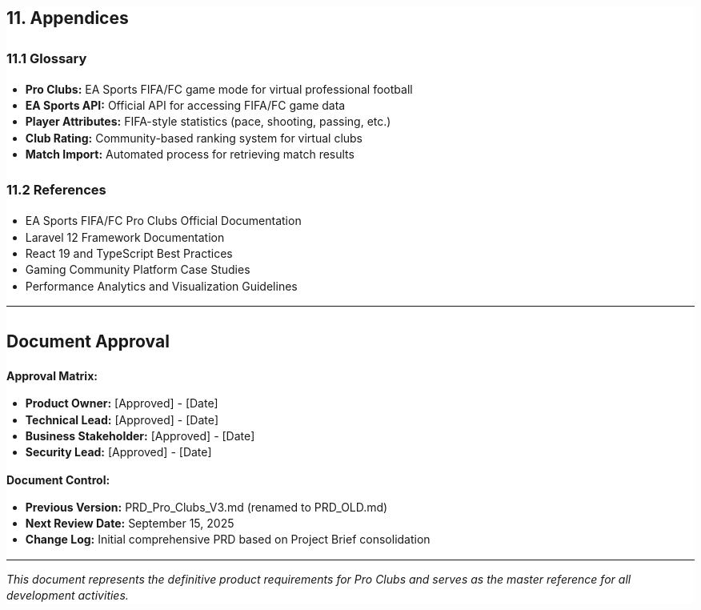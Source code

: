 
## **11. Appendices**

### **11.1 Glossary**
- **Pro Clubs:** EA Sports FIFA/FC game mode for virtual professional football
- **EA Sports API:** Official API for accessing FIFA/FC game data
- **Player Attributes:** FIFA-style statistics (pace, shooting, passing, etc.)
- **Club Rating:** Community-based ranking system for virtual clubs
- **Match Import:** Automated process for retrieving match results

### **11.2 References**
- EA Sports FIFA/FC Pro Clubs Official Documentation
- Laravel 12 Framework Documentation
- React 19 and TypeScript Best Practices
- Gaming Community Platform Case Studies
- Performance Analytics and Visualization Guidelines

---

## **Document Approval**

**Approval Matrix:**
- **Product Owner:** [Approved] - [Date]
- **Technical Lead:** [Approved] - [Date]
- **Business Stakeholder:** [Approved] - [Date]
- **Security Lead:** [Approved] - [Date]

**Document Control:**
- **Previous Version:** PRD_Pro_Clubs_V3.md (renamed to PRD_OLD.md)
- **Next Review Date:** September 15, 2025
- **Change Log:** Initial comprehensive PRD based on Project Brief consolidation

---

*This document represents the definitive product requirements for Pro Clubs and serves as the master reference for all development activities.*
